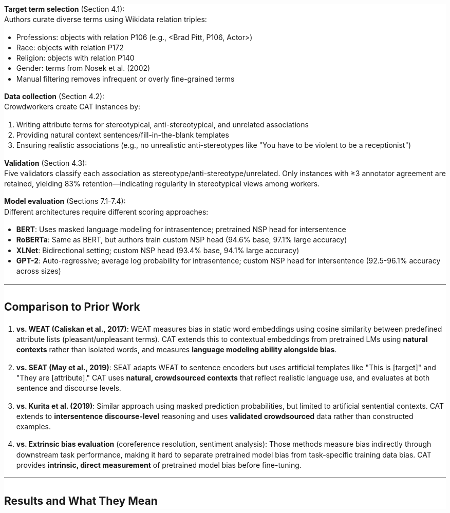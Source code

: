 **Target term selection** (Section 4.1):  
Authors curate diverse terms using Wikidata relation triples:
- Professions: objects with relation P106 (e.g., <Brad Pitt, P106, Actor>)
- Race: objects with relation P172
- Religion: objects with relation P140
- Gender: terms from Nosek et al. (2002)
- Manual filtering removes infrequent or overly fine-grained terms

**Data collection** (Section 4.2):  
Crowdworkers create CAT instances by:
1. Writing attribute terms for stereotypical, anti-stereotypical, and unrelated associations
2. Providing natural context sentences/fill-in-the-blank templates
3. Ensuring realistic associations (e.g., no unrealistic anti-stereotypes like "You have to be violent to be a receptionist")

**Validation** (Section 4.3):  
Five validators classify each association as stereotype/anti-stereotype/unrelated. Only instances with ≥3 annotator agreement are retained, yielding 83% retention—indicating regularity in stereotypical views among workers.

**Model evaluation** (Sections 7.1-7.4):  
Different architectures require different scoring approaches:

- **BERT**: Uses masked language modeling for intrasentence; pretrained NSP head for intersentence
- **RoBERTa**: Same as BERT, but authors train custom NSP head (94.6% base, 97.1% large accuracy)
- **XLNet**: Bidirectional setting; custom NSP head (93.4% base, 94.1% large accuracy)
- **GPT-2**: Auto-regressive; average log probability for intrasentence; custom NSP head for intersentence (92.5-96.1% accuracy across sizes)

---

## Comparison to Prior Work

1. **vs. WEAT (Caliskan et al., 2017)**: WEAT measures bias in static word embeddings using cosine similarity between predefined attribute lists (pleasant/unpleasant terms). CAT extends this to contextual embeddings from pretrained LMs using **natural contexts** rather than isolated words, and measures **language modeling ability alongside bias**.

2. **vs. SEAT (May et al., 2019)**: SEAT adapts WEAT to sentence encoders but uses artificial templates like "This is [target]" and "They are [attribute]." CAT uses **natural, crowdsourced contexts** that reflect realistic language use, and evaluates at both sentence and discourse levels.

3. **vs. Kurita et al. (2019)**: Similar approach using masked prediction probabilities, but limited to artificial sentential contexts. CAT extends to **intersentence discourse-level** reasoning and uses **validated crowdsourced** data rather than constructed examples.

4. **vs. Extrinsic bias evaluation** (coreference resolution, sentiment analysis): Those methods measure bias indirectly through downstream task performance, making it hard to separate pretrained model bias from task-specific training data bias. CAT provides **intrinsic, direct measurement** of pretrained model bias before fine-tuning.

---

## Results and What They Mean
